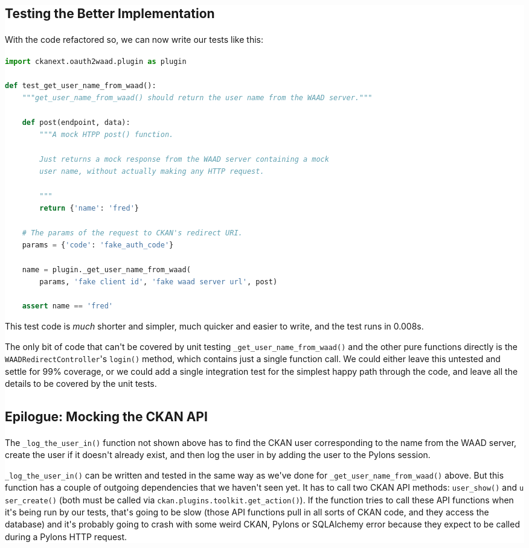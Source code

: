 
## Testing the Better Implementation

With the code refactored so, we can now write our tests like this:

```python
import ckanext.oauth2waad.plugin as plugin

def test_get_user_name_from_waad():
    """get_user_name_from_waad() should return the user name from the WAAD server."""

    def post(endpoint, data):
        """A mock HTPP post() function.

        Just returns a mock response from the WAAD server containing a mock
        user name, without actually making any HTTP request.

        """
        return {'name': 'fred'}

    # The params of the request to CKAN's redirect URI.
    params = {'code': 'fake_auth_code'}

    name = plugin._get_user_name_from_waad(
        params, 'fake client id', 'fake waad server url', post)

    assert name == 'fred'
```

This test code is *much* shorter and simpler, much quicker and easier to
write, and the test runs in 0.008s.

The only bit of code that can't be covered by unit testing
`_get_user_name_from_waad()` and the other pure functions directly is the
`WAADRedirectController`'s `login()` method, which contains just a single
function call. We could either leave this untested and settle for 99% coverage,
or we could add a single integration test for the simplest happy path through
the code, and leave all the details to be covered by the unit tests.


## Epilogue: Mocking the CKAN API

The `_log_the_user_in()` function not shown above has to find the CKAN user
corresponding to the name from the WAAD server, create the user if it
doesn't already exist, and then log the user in by adding the user to the
Pylons session.

`_log_the_user_in()` can be written and tested in the same way as we've done
for `_get_user_name_from_waad()` above.
But this function has a couple of outgoing dependencies that we haven't seen yet.
It has to call two CKAN API methods: `user_show()` and `user_create()` (both
must be called via `ckan.plugins.toolkit.get_action()`). If the function tries
to call these API functions when it's being run by our tests, that's going to
be slow (those API functions pull in all sorts of CKAN code, and they access
the database) and it's probably going to crash with some weird CKAN, Pylons
or SQLAlchemy error because they expect to be called during a Pylons HTTP
request.
